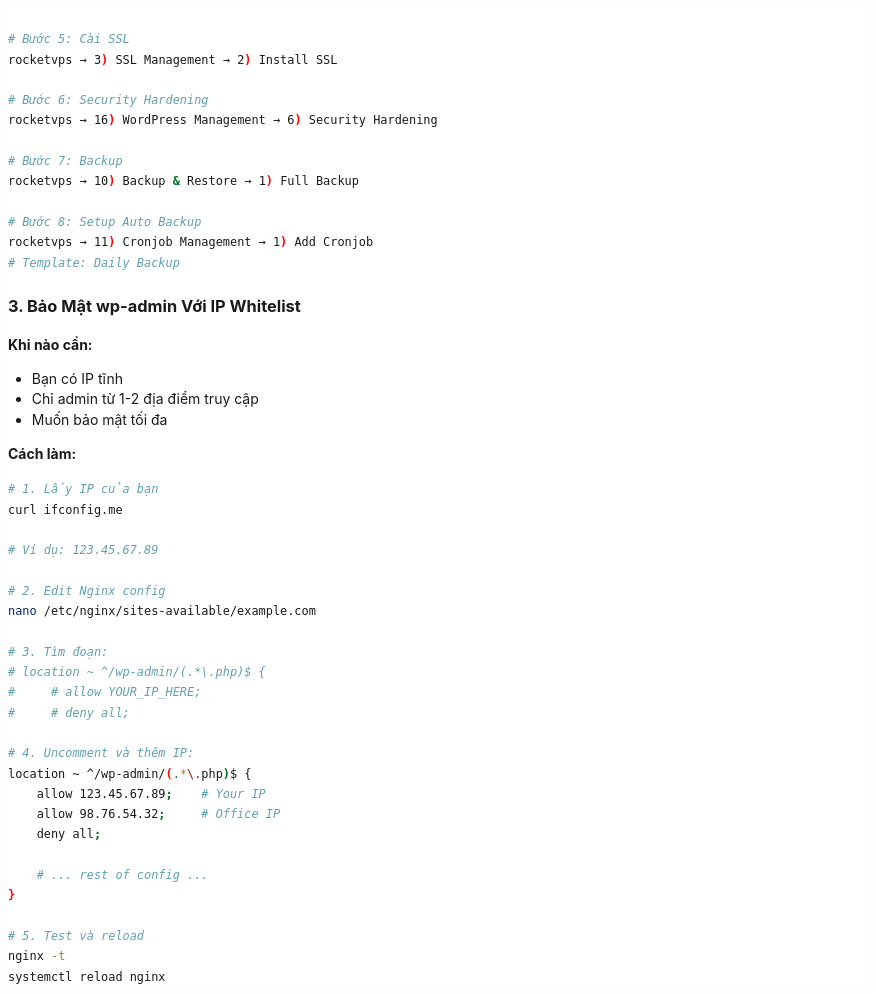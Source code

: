 ```bash

# Bước 5: Cài SSL
rocketvps → 3) SSL Management → 2) Install SSL

# Bước 6: Security Hardening
rocketvps → 16) WordPress Management → 6) Security Hardening

# Bước 7: Backup
rocketvps → 10) Backup & Restore → 1) Full Backup

# Bước 8: Setup Auto Backup
rocketvps → 11) Cronjob Management → 1) Add Cronjob
# Template: Daily Backup
```

### 3. Bảo Mật wp-admin Với IP Whitelist

**Khi nào cần:**
- Bạn có IP tĩnh
- Chỉ admin từ 1-2 địa điểm truy cập
- Muốn bảo mật tối đa

**Cách làm:**

```bash
# 1. Lấy IP của bạn
curl ifconfig.me

# Ví dụ: 123.45.67.89

# 2. Edit Nginx config
nano /etc/nginx/sites-available/example.com

# 3. Tìm đoạn:
# location ~ ^/wp-admin/(.*\.php)$ {
#     # allow YOUR_IP_HERE;
#     # deny all;

# 4. Uncomment và thêm IP:
location ~ ^/wp-admin/(.*\.php)$ {
    allow 123.45.67.89;    # Your IP
    allow 98.76.54.32;     # Office IP
    deny all;
    
    # ... rest of config ...
}

# 5. Test và reload
nginx -t
systemctl reload nginx
```
